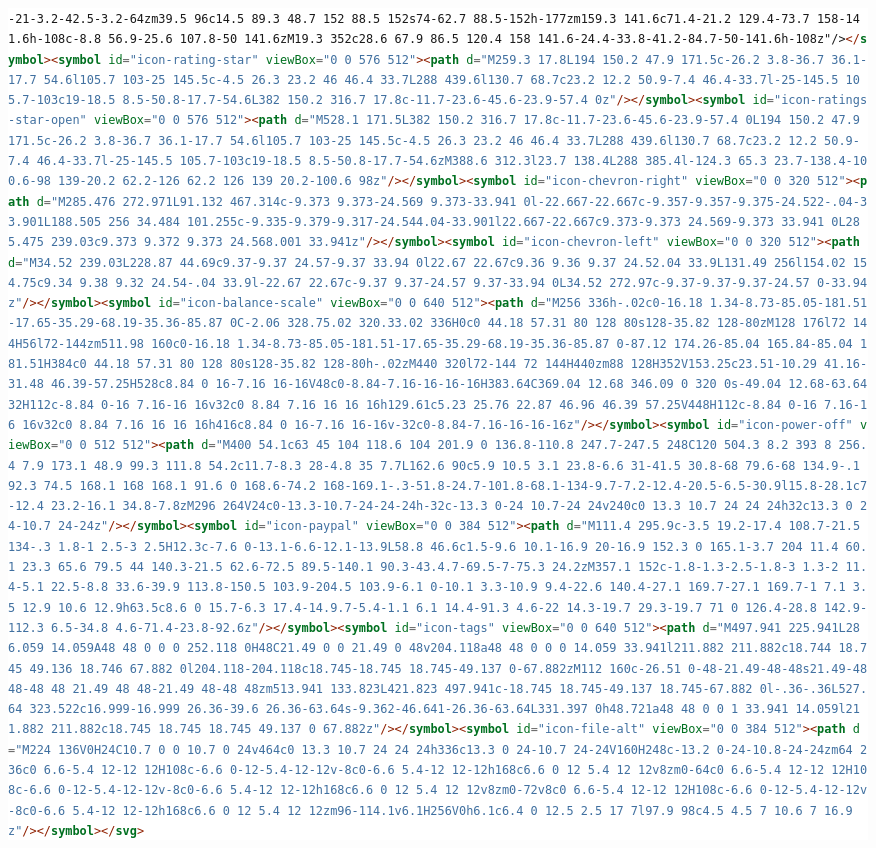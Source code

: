 ```html
-21-3.2-42.5-3.2-64zm39.5 96c14.5 89.3 48.7 152 88.5 152s74-62.7 88.5-152h-177zm159.3 141.6c71.4-21.2 129.4-73.7 158-141.6h-108c-8.8 56.9-25.6 107.8-50 141.6zM19.3 352c28.6 67.9 86.5 120.4 158 141.6-24.4-33.8-41.2-84.7-50-141.6h-108z"/></symbol><symbol id="icon-rating-star" viewBox="0 0 576 512"><path d="M259.3 17.8L194 150.2 47.9 171.5c-26.2 3.8-36.7 36.1-17.7 54.6l105.7 103-25 145.5c-4.5 26.3 23.2 46 46.4 33.7L288 439.6l130.7 68.7c23.2 12.2 50.9-7.4 46.4-33.7l-25-145.5 105.7-103c19-18.5 8.5-50.8-17.7-54.6L382 150.2 316.7 17.8c-11.7-23.6-45.6-23.9-57.4 0z"/></symbol><symbol id="icon-ratings-star-open" viewBox="0 0 576 512"><path d="M528.1 171.5L382 150.2 316.7 17.8c-11.7-23.6-45.6-23.9-57.4 0L194 150.2 47.9 171.5c-26.2 3.8-36.7 36.1-17.7 54.6l105.7 103-25 145.5c-4.5 26.3 23.2 46 46.4 33.7L288 439.6l130.7 68.7c23.2 12.2 50.9-7.4 46.4-33.7l-25-145.5 105.7-103c19-18.5 8.5-50.8-17.7-54.6zM388.6 312.3l23.7 138.4L288 385.4l-124.3 65.3 23.7-138.4-100.6-98 139-20.2 62.2-126 62.2 126 139 20.2-100.6 98z"/></symbol><symbol id="icon-chevron-right" viewBox="0 0 320 512"><path d="M285.476 272.971L91.132 467.314c-9.373 9.373-24.569 9.373-33.941 0l-22.667-22.667c-9.357-9.357-9.375-24.522-.04-33.901L188.505 256 34.484 101.255c-9.335-9.379-9.317-24.544.04-33.901l22.667-22.667c9.373-9.373 24.569-9.373 33.941 0L285.475 239.03c9.373 9.372 9.373 24.568.001 33.941z"/></symbol><symbol id="icon-chevron-left" viewBox="0 0 320 512"><path d="M34.52 239.03L228.87 44.69c9.37-9.37 24.57-9.37 33.94 0l22.67 22.67c9.36 9.36 9.37 24.52.04 33.9L131.49 256l154.02 154.75c9.34 9.38 9.32 24.54-.04 33.9l-22.67 22.67c-9.37 9.37-24.57 9.37-33.94 0L34.52 272.97c-9.37-9.37-9.37-24.57 0-33.94z"/></symbol><symbol id="icon-balance-scale" viewBox="0 0 640 512"><path d="M256 336h-.02c0-16.18 1.34-8.73-85.05-181.51-17.65-35.29-68.19-35.36-85.87 0C-2.06 328.75.02 320.33.02 336H0c0 44.18 57.31 80 128 80s128-35.82 128-80zM128 176l72 144H56l72-144zm511.98 160c0-16.18 1.34-8.73-85.05-181.51-17.65-35.29-68.19-35.36-85.87 0-87.12 174.26-85.04 165.84-85.04 181.51H384c0 44.18 57.31 80 128 80s128-35.82 128-80h-.02zM440 320l72-144 72 144H440zm88 128H352V153.25c23.51-10.29 41.16-31.48 46.39-57.25H528c8.84 0 16-7.16 16-16V48c0-8.84-7.16-16-16-16H383.64C369.04 12.68 346.09 0 320 0s-49.04 12.68-63.64 32H112c-8.84 0-16 7.16-16 16v32c0 8.84 7.16 16 16 16h129.61c5.23 25.76 22.87 46.96 46.39 57.25V448H112c-8.84 0-16 7.16-16 16v32c0 8.84 7.16 16 16 16h416c8.84 0 16-7.16 16-16v-32c0-8.84-7.16-16-16-16z"/></symbol><symbol id="icon-power-off" viewBox="0 0 512 512"><path d="M400 54.1c63 45 104 118.6 104 201.9 0 136.8-110.8 247.7-247.5 248C120 504.3 8.2 393 8 256.4 7.9 173.1 48.9 99.3 111.8 54.2c11.7-8.3 28-4.8 35 7.7L162.6 90c5.9 10.5 3.1 23.8-6.6 31-41.5 30.8-68 79.6-68 134.9-.1 92.3 74.5 168.1 168 168.1 91.6 0 168.6-74.2 168-169.1-.3-51.8-24.7-101.8-68.1-134-9.7-7.2-12.4-20.5-6.5-30.9l15.8-28.1c7-12.4 23.2-16.1 34.8-7.8zM296 264V24c0-13.3-10.7-24-24-24h-32c-13.3 0-24 10.7-24 24v240c0 13.3 10.7 24 24 24h32c13.3 0 24-10.7 24-24z"/></symbol><symbol id="icon-paypal" viewBox="0 0 384 512"><path d="M111.4 295.9c-3.5 19.2-17.4 108.7-21.5 134-.3 1.8-1 2.5-3 2.5H12.3c-7.6 0-13.1-6.6-12.1-13.9L58.8 46.6c1.5-9.6 10.1-16.9 20-16.9 152.3 0 165.1-3.7 204 11.4 60.1 23.3 65.6 79.5 44 140.3-21.5 62.6-72.5 89.5-140.1 90.3-43.4.7-69.5-7-75.3 24.2zM357.1 152c-1.8-1.3-2.5-1.8-3 1.3-2 11.4-5.1 22.5-8.8 33.6-39.9 113.8-150.5 103.9-204.5 103.9-6.1 0-10.1 3.3-10.9 9.4-22.6 140.4-27.1 169.7-27.1 169.7-1 7.1 3.5 12.9 10.6 12.9h63.5c8.6 0 15.7-6.3 17.4-14.9.7-5.4-1.1 6.1 14.4-91.3 4.6-22 14.3-19.7 29.3-19.7 71 0 126.4-28.8 142.9-112.3 6.5-34.8 4.6-71.4-23.8-92.6z"/></symbol><symbol id="icon-tags" viewBox="0 0 640 512"><path d="M497.941 225.941L286.059 14.059A48 48 0 0 0 252.118 0H48C21.49 0 0 21.49 0 48v204.118a48 48 0 0 0 14.059 33.941l211.882 211.882c18.744 18.745 49.136 18.746 67.882 0l204.118-204.118c18.745-18.745 18.745-49.137 0-67.882zM112 160c-26.51 0-48-21.49-48-48s21.49-48 48-48 48 21.49 48 48-21.49 48-48 48zm513.941 133.823L421.823 497.941c-18.745 18.745-49.137 18.745-67.882 0l-.36-.36L527.64 323.522c16.999-16.999 26.36-39.6 26.36-63.64s-9.362-46.641-26.36-63.64L331.397 0h48.721a48 48 0 0 1 33.941 14.059l211.882 211.882c18.745 18.745 18.745 49.137 0 67.882z"/></symbol><symbol id="icon-file-alt" viewBox="0 0 384 512"><path d="M224 136V0H24C10.7 0 0 10.7 0 24v464c0 13.3 10.7 24 24 24h336c13.3 0 24-10.7 24-24V160H248c-13.2 0-24-10.8-24-24zm64 236c0 6.6-5.4 12-12 12H108c-6.6 0-12-5.4-12-12v-8c0-6.6 5.4-12 12-12h168c6.6 0 12 5.4 12 12v8zm0-64c0 6.6-5.4 12-12 12H108c-6.6 0-12-5.4-12-12v-8c0-6.6 5.4-12 12-12h168c6.6 0 12 5.4 12 12v8zm0-72v8c0 6.6-5.4 12-12 12H108c-6.6 0-12-5.4-12-12v-8c0-6.6 5.4-12 12-12h168c6.6 0 12 5.4 12 12zm96-114.1v6.1H256V0h6.1c6.4 0 12.5 2.5 17 7l97.9 98c4.5 4.5 7 10.6 7 16.9z"/></symbol></svg>
```
